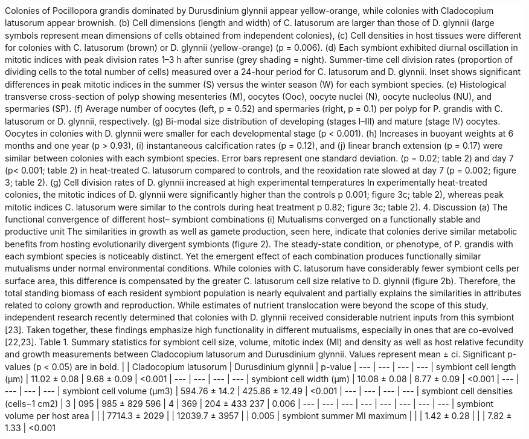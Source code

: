 Colonies of Pocillopora grandis dominated by Durusdinium glynnii appear yellow-orange, while colonies with Cladocopium latusorum appear brownish.
(b) Cell dimensions (length and width) of C. latusorum are larger than those of D. glynnii (large symbols represent mean dimensions of cells obtained from independent colonies), (c) Cell densities in host tissues were different for colonies with C. latusorum (brown) or D. glynnii (yellow-orange) (p = 0.006).
(d) Each symbiont exhibited diurnal oscillation in mitotic indices with peak division rates 1–3 h after sunrise (grey shading = night).
Summer-time cell division rates (proportion of dividing cells to the total number of cells) measured over a 24-hour period for C. latusorum and D. glynnii.
Inset shows significant differences in peak mitotic indices in the summer (S) versus the winter season (W) for each symbiont species.
(e) Histological transverse cross-section of polyp showing mesenteries (M), oocytes (Ooc), oocyte nuclei (N), oocyte nucleolus (NU), and spermaries (SP).
(f) Average number of oocytes (left, p = 0.52) and spermaries (right, p = 0.1) per polyp for P. grandis with C. latusorum or D. glynnii, respectively.
(g) Bi-modal size distribution of developing (stages I–III) and mature (stage IV) oocytes.
Oocytes in colonies with D. glynnii were smaller for each developmental stage (p < 0.001).
(h) Increases in buoyant weights at 6 months and one year (p > 0.93), (i) instantaneous calcification rates (p = 0.12), and (j) linear branch extension (p = 0.17) were similar between colonies with each symbiont species.
Error bars represent one standard deviation.
(p = 0.02; table 2) and day 7 (p< 0.001; table 2) in heat-treated C. latusorum compared to controls, and the reoxidation rate slowed at day 7 (p = 0.002; figure 3; table 2).
(g) Cell division rates of D. glynnii increased at high experimental temperatures
In experimentally heat-treated colonies, the mitotic indices of D. glynnii were significantly higher than the controls p 0.001; figure 3c; table 2), whereas peak mitotic indices C. latusorum were similar to the controls during heat treatment p 0.82; figure 3c; table 2).
4. Discussion
(a) The functional convergence of different host– symbiont combinations
(i) Mutualisms converged on a functionally stable and productive unit
The similarities in growth as well as gamete production, seen here, indicate that colonies derive similar metabolic benefits from hosting evolutionarily divergent symbionts (figure 2).
The steady-state condition, or phenotype, of P. grandis with each symbiont species is noticeably distinct.
Yet the emergent effect of each combination produces functionally similar mutualisms under normal environmental conditions.
While colonies with C. latusorum have considerably fewer symbiont cells per surface area, this difference is compensated by the greater C. latusorum cell size relative to D. glynnii (figure 2b).
Therefore, the total standing biomass of each resident symbiont population is nearly equivalent and partially explains the similarities in attributes related to colony growth and reproduction.
While estimates of nutrient translocation were beyond the scope of this study, independent research recently determined that colonies with D. glynnii received considerable nutrient inputs from this symbiont [23].
Taken together, these findings emphasize high functionality in different mutualisms, especially in ones that are co-evolved [22,23].
Table 1.
Summary statistics for symbiont cell size, volume, mitotic index (MI) and density as well as host relative fecundity and growth measurements between Cladocopium latusorum and Durusdinium glynnii.
Values represent mean ± ci.
Signiﬁcant p-values (p < 0.05) are in bold.
 |  | Cladocopium latusorum | Durusdinium glynnii | p-value
 | --- | --- | --- | ---
 | symbiont cell length (µm) | 11.02 ± 0.08 | 9.68 ± 0.09 | <0.001
 | --- | --- | --- | ---
 | symbiont cell width (µm) | 10.08 ± 0.08 | 8.77 ± 0.09 | <0.001
 | --- | --- | --- | ---
 | symbiont cell volume (µm3) | 594.76 ± 14.2 | 425.86 ± 12.49 | <0.001
 | --- | --- | --- | ---
 | symbiont cell densities (cells−1 cm2) | 3 | 095 | 985 ± 829 596 | 4 | 369 | 204 ± 433 237 | 0.006
 | --- | --- | --- | --- | --- | --- | --- | ---
 | symbiont volume per host area |  |  | 7714.3 ± 2029 |  | 12039.7 ± 3957 |  | 0.005
 | symbiont summer MI maximum |  |  | 1.42 ± 0.28 |  |  | 7.82 ± 1.33 | <0.001